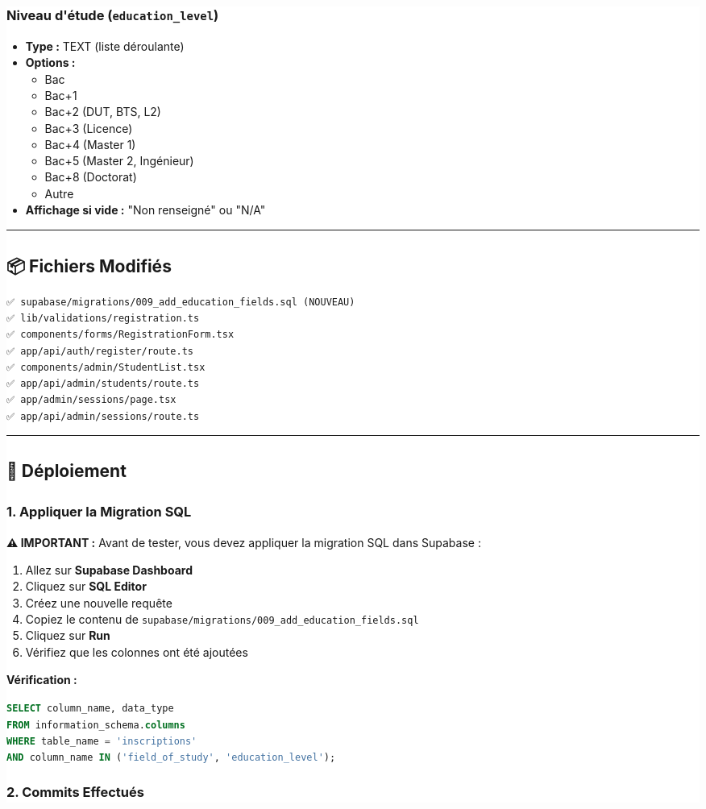 ### **Niveau d'étude (`education_level`)**
- **Type :** TEXT (liste déroulante)
- **Options :**
  - Bac
  - Bac+1
  - Bac+2 (DUT, BTS, L2)
  - Bac+3 (Licence)
  - Bac+4 (Master 1)
  - Bac+5 (Master 2, Ingénieur)
  - Bac+8 (Doctorat)
  - Autre
- **Affichage si vide :** "Non renseigné" ou "N/A"

---

## 📦 Fichiers Modifiés

```
✅ supabase/migrations/009_add_education_fields.sql (NOUVEAU)
✅ lib/validations/registration.ts
✅ components/forms/RegistrationForm.tsx
✅ app/api/auth/register/route.ts
✅ components/admin/StudentList.tsx
✅ app/api/admin/students/route.ts
✅ app/admin/sessions/page.tsx
✅ app/api/admin/sessions/route.ts
```

---

## 🚀 Déploiement

### **1. Appliquer la Migration SQL**

**⚠️ IMPORTANT :** Avant de tester, vous devez appliquer la migration SQL dans Supabase :

1. Allez sur **Supabase Dashboard**
2. Cliquez sur **SQL Editor**
3. Créez une nouvelle requête
4. Copiez le contenu de `supabase/migrations/009_add_education_fields.sql`
5. Cliquez sur **Run**
6. Vérifiez que les colonnes ont été ajoutées

**Vérification :**
```sql
SELECT column_name, data_type 
FROM information_schema.columns 
WHERE table_name = 'inscriptions' 
AND column_name IN ('field_of_study', 'education_level');
```

### **2. Commits Effectués**
